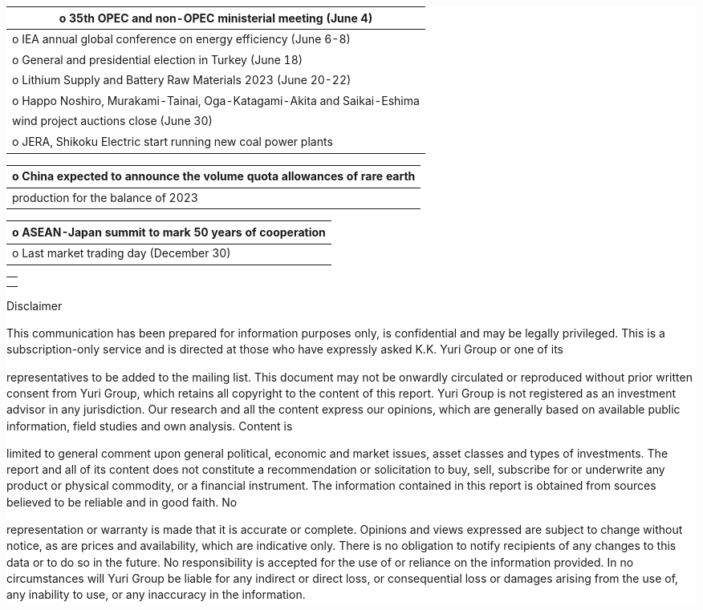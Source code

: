 | o 35th OPEC and non-OPEC ministerial meeting (June 4) |
| --- |
| o IEA annual global conference on energy efficiency (June 6-8) |
| o General and presidential election in Turkey (June 18) |
| o Lithium Supply and Battery Raw Materials 2023 (June 20-22) |
| o Happo Noshiro, Murakami-Tainai, Oga-Katagami-Akita and Saikai-Eshima |
| wind project auctions close (June 30) |
| o JERA, Shikoku Electric start running new coal power plants |

| o China expected to announce the volume quota allowances of rare earth |
| --- |
| production for the balance of 2023 |

| o ASEAN-Japan summit to mark 50 years of cooperation |
| --- |
| o Last market trading day (December 30) |

|  |
| --- |
|  |
|  |

Disclaimer

This communication has been prepared for information purposes only, is confidential and may be legally privileged.
This is a subscription-only service and is directed at those who have expressly asked K.K. Yuri Group or one of its

representatives to be added to the mailing list. This document may not be onwardly circulated or reproduced
without prior written consent from Yuri Group, which retains all copyright to the content of this report.
Yuri Group is not registered as an investment advisor in any jurisdiction. Our research and all the content express
our opinions, which are generally based on available public information, field studies and own analysis. Content is

limited to general comment upon general political, economic and market issues, asset classes and types of
investments. The report and all of its content does not constitute a recommendation or solicitation to buy, sell,
subscribe for or underwrite any product or physical commodity, or a financial instrument.
The information contained in this report is obtained from sources believed to be reliable and in good faith. No

representation or warranty is made that it is accurate or complete. Opinions and views expressed are subject to
change without notice, as are prices and availability, which are indicative only. There is no obligation to notify
recipients of any changes to this data or to do so in the future. No responsibility is accepted for the use of or
reliance on the information provided. In no circumstances will Yuri Group be liable for any indirect or direct loss, or
consequential loss or damages arising from the use of, any inability to use, or any inaccuracy in the information.
